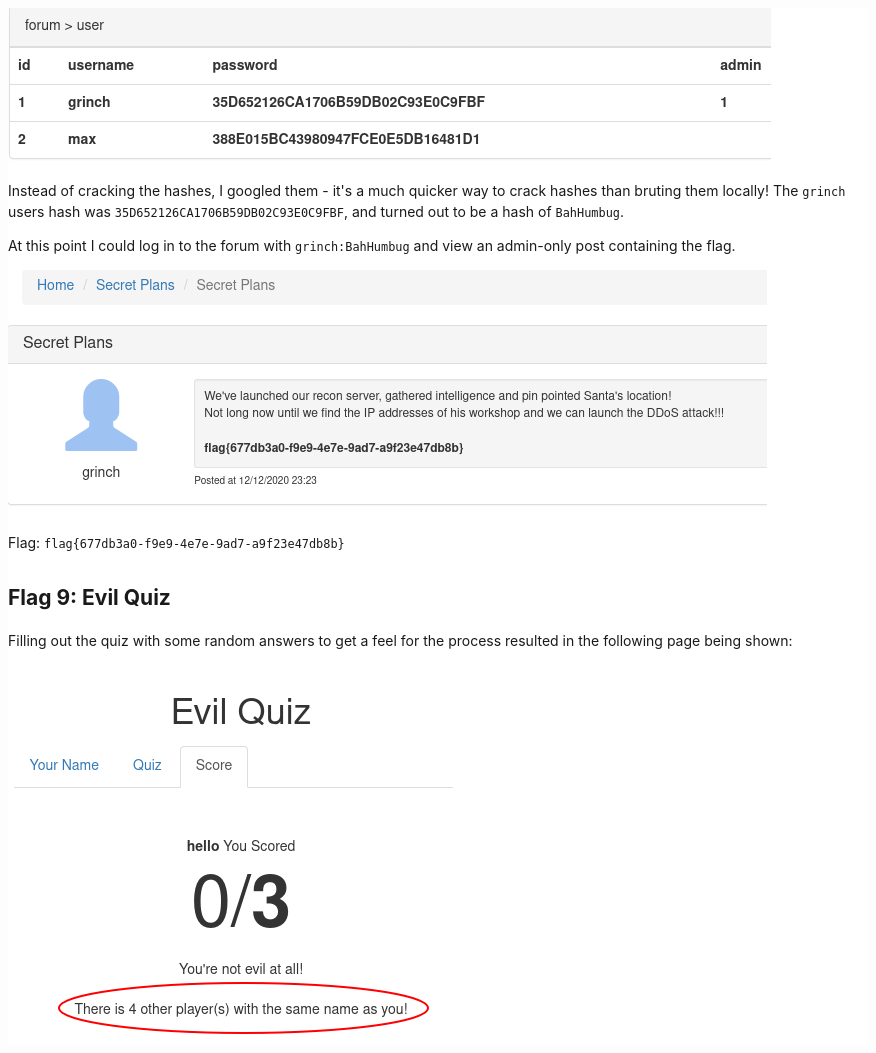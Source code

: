 ![creds](/assets/2021-01-07-hacky-holidays/flag8.c.png)

Instead of cracking the hashes, I googled them - it's a much quicker way to crack hashes than bruting them locally! The `grinch` users hash was `35D652126CA1706B59DB02C93E0C9FBF`, and turned out to be a hash of `BahHumbug`.

At this point I could log in to the forum with `grinch:BahHumbug` and view an admin-only post containing the flag.

![creds](/assets/2021-01-07-hacky-holidays/flag8.d.png)

Flag: `flag{677db3a0-f9e9-4e7e-9ad7-a9f23e47db8b}`

## Flag 9: Evil Quiz

Filling out the quiz with some random answers to get a feel for the process resulted in the following page being shown:

![quiz results](/assets/2021-01-07-hacky-holidays/flag9.a.png)
